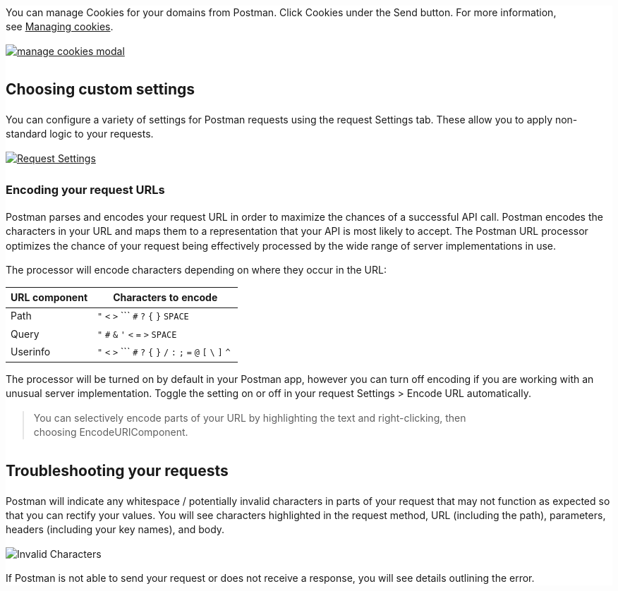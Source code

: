 You can manage Cookies for your domains from Postman. Click Cookies under the Send button. For more information, see [Managing cookies](https://learning.postman.com/docs/sending-requests/cookies/).

[![manage cookies modal](https://assets.postman.com/postman-docs/cookies-v8.jpg)](https://assets.postman.com/postman-docs/cookies-v8.jpg)

[](https://learning.postman.com/docs/sending-requests/requests/#choosing-custom-settings)Choosing custom settings
-----------------------------------------------------------------------------------------------------------------

You can configure a variety of settings for Postman requests using the request Settings tab. These allow you to apply non-standard logic to your requests.

[![Request Settings](https://assets.postman.com/postman-docs/request-settings-v8.jpg)](https://assets.postman.com/postman-docs/request-settings-v8.jpg)

### [](https://learning.postman.com/docs/sending-requests/requests/#encoding-your-request-urls)Encoding your request URLs

Postman parses and encodes your request URL in order to maximize the chances of a successful API call. Postman encodes the characters in your URL and maps them to a representation that your API is most likely to accept. The Postman URL processor optimizes the chance of your request being effectively processed by the wide range of server implementations in use.

The processor will encode characters depending on where they occur in the URL:

| URL component | Characters to encode |
| --- | --- |
| Path | `"` `<` `>` ``` `#` `?` `{` `}` `SPACE` |
| Query | `"` `#` `&` `'` `<` `=` `>` `SPACE` |
| Userinfo | `"` `<` `>` ``` `#` `?` `{` `}` `/` `:` `;` `=` `@` `[` `\` `]` `^` | `SPACE` |

The processor will be turned on by default in your Postman app, however you can turn off encoding if you are working with an unusual server implementation. Toggle the setting on or off in your request Settings > Encode URL automatically.

> You can selectively encode parts of your URL by highlighting the text and right-clicking, then choosing EncodeURIComponent.

[](https://learning.postman.com/docs/sending-requests/requests/#troubleshooting-your-requests)Troubleshooting your requests
---------------------------------------------------------------------------------------------------------------------------

Postman will indicate any whitespace / potentially invalid characters in parts of your request that may not function as expected so that you can rectify your values. You will see characters highlighted in the request method, URL (including the path), parameters, headers (including your key names), and body.

![Invalid Characters](https://assets.postman.com/postman-docs/invalid-character-message.jpg)

If Postman is not able to send your request or does not receive a response, you will see details outlining the error.
